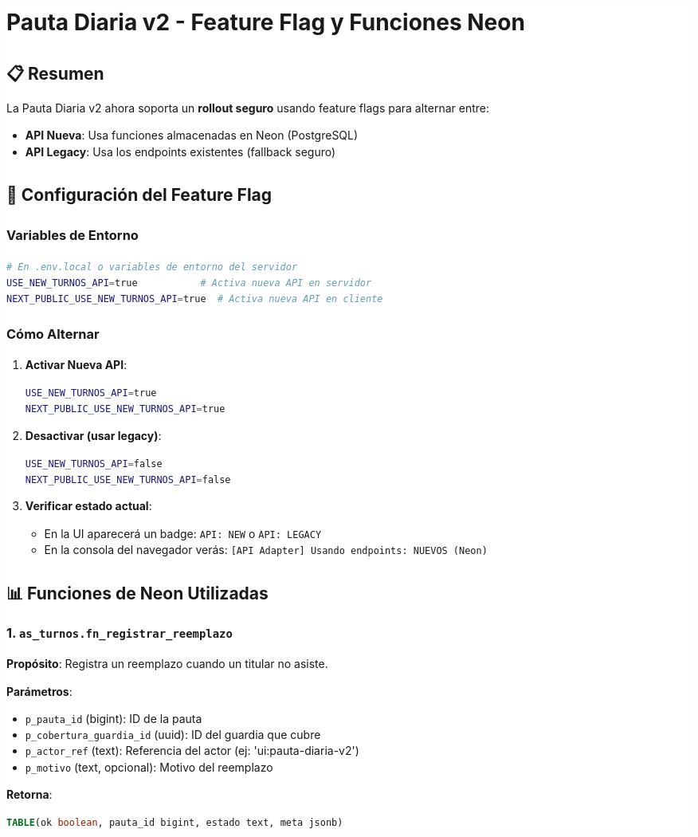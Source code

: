 # Pauta Diaria v2 - Feature Flag y Funciones Neon

## 📋 Resumen

La Pauta Diaria v2 ahora soporta un **rollout seguro** usando feature flags para alternar entre:
- **API Nueva**: Usa funciones almacenadas en Neon (PostgreSQL)
- **API Legacy**: Usa los endpoints existentes (fallback seguro)

## 🚀 Configuración del Feature Flag

### Variables de Entorno

```bash
# En .env.local o variables de entorno del servidor
USE_NEW_TURNOS_API=true           # Activa nueva API en servidor
NEXT_PUBLIC_USE_NEW_TURNOS_API=true  # Activa nueva API en cliente
```

### Cómo Alternar

1. **Activar Nueva API**:
   ```bash
   USE_NEW_TURNOS_API=true
   NEXT_PUBLIC_USE_NEW_TURNOS_API=true
   ```

2. **Desactivar (usar legacy)**:
   ```bash
   USE_NEW_TURNOS_API=false
   NEXT_PUBLIC_USE_NEW_TURNOS_API=false
   ```

3. **Verificar estado actual**:
   - En la UI aparecerá un badge: `API: NEW` o `API: LEGACY`
   - En la consola del navegador verás: `[API Adapter] Usando endpoints: NUEVOS (Neon)`

## 📊 Funciones de Neon Utilizadas

### 1. `as_turnos.fn_registrar_reemplazo`
**Propósito**: Registra un reemplazo cuando un titular no asiste.

**Parámetros**:
- `p_pauta_id` (bigint): ID de la pauta
- `p_cobertura_guardia_id` (uuid): ID del guardia que cubre
- `p_actor_ref` (text): Referencia del actor (ej: 'ui:pauta-diaria-v2')
- `p_motivo` (text, opcional): Motivo del reemplazo

**Retorna**: 
```sql
TABLE(ok boolean, pauta_id bigint, estado text, meta jsonb)
```
